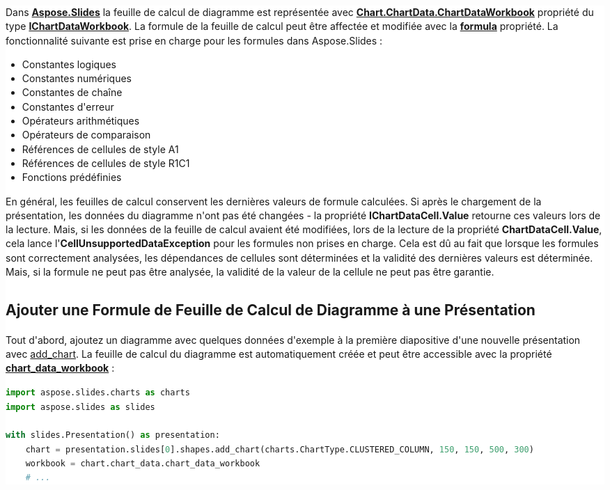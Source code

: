 Dans [**Aspose.Slides**](https://products.aspose.com/slides/python-net/) la feuille de calcul de diagramme est représentée avec 
[**Chart.ChartData.ChartDataWorkbook**](https://reference.aspose.com/slides/python-net/aspose.slides.charts/ichartdata/) propriété du type 
[**IChartDataWorkbook**](https://reference.aspose.com/slides/python-net/aspose.slides.charts/ichartdataworkbook/). 
La formule de la feuille de calcul peut être affectée et modifiée avec la 
[**formula**](https://reference.aspose.com/slides/python-net/aspose.slides.charts/ichartdatacell/) propriété. 
La fonctionnalité suivante est prise en charge pour les formules dans Aspose.Slides :

- Constantes logiques
- Constantes numériques
- Constantes de chaîne
- Constantes d'erreur
- Opérateurs arithmétiques
- Opérateurs de comparaison
- Références de cellules de style A1
- Références de cellules de style R1C1
- Fonctions prédéfinies



En général, les feuilles de calcul conservent les dernières valeurs de formule calculées. Si après le chargement de la présentation, les données du diagramme n'ont pas été changées - la propriété **IChartDataCell.Value** retourne ces valeurs lors de la lecture. Mais, si les données de la feuille de calcul avaient été modifiées, lors de la lecture de la propriété **ChartDataCell.Value**, cela lance l'**CellUnsupportedDataException** pour les formules non prises en charge. Cela est dû au fait que lorsque les formules sont correctement analysées, les dépendances de cellules sont déterminées et la validité des dernières valeurs est déterminée. Mais, si la formule ne peut pas être analysée, la validité de la valeur de la cellule ne peut pas être garantie.
## **Ajouter une Formule de Feuille de Calcul de Diagramme à une Présentation**
Tout d'abord, ajoutez un diagramme avec quelques données d'exemple à la première diapositive d'une nouvelle présentation avec 
[add_chart](https://reference.aspose.com/slides/python-net/aspose.slides/ishapecollection/). 
La feuille de calcul du diagramme est automatiquement créée et peut être accessible avec la propriété 
[**chart_data_workbook**](https://reference.aspose.com/slides/python-net/aspose.slides.charts/ichartdata/) :



```py
import aspose.slides.charts as charts
import aspose.slides as slides

with slides.Presentation() as presentation:
    chart = presentation.slides[0].shapes.add_chart(charts.ChartType.CLUSTERED_COLUMN, 150, 150, 500, 300)
    workbook = chart.chart_data.chart_data_workbook
    # ...
```

